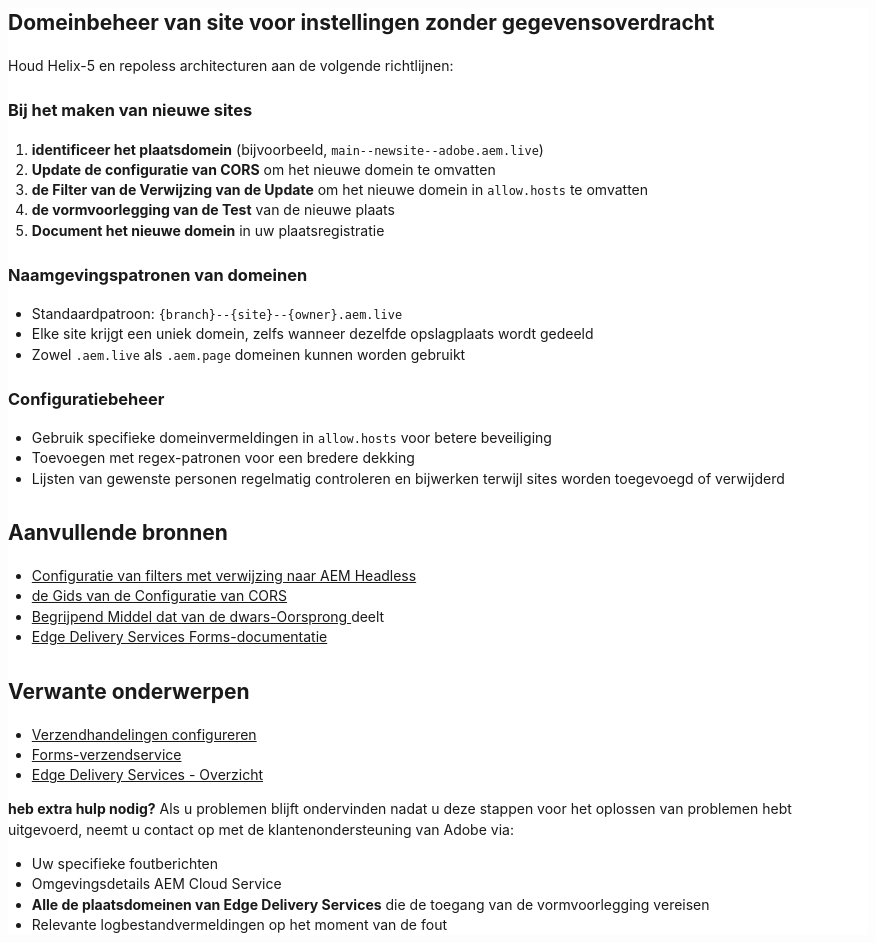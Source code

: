 ## Domeinbeheer van site voor instellingen zonder gegevensoverdracht

Houd Helix-5 en repoless architecturen aan de volgende richtlijnen:

### Bij het maken van nieuwe sites

1. **identificeer het plaatsdomein** (bijvoorbeeld, `main--newsite--adobe.aem.live`)
2. **Update de configuratie van CORS** om het nieuwe domein te omvatten
3. **de Filter van de Verwijzing van de Update** om het nieuwe domein in `allow.hosts` te omvatten
4. **de vormvoorlegging van de Test** van de nieuwe plaats
5. **Document het nieuwe domein** in uw plaatsregistratie

### Naamgevingspatronen van domeinen

- Standaardpatroon: `{branch}--{site}--{owner}.aem.live`
- Elke site krijgt een uniek domein, zelfs wanneer dezelfde opslagplaats wordt gedeeld
- Zowel `.aem.live` als `.aem.page` domeinen kunnen worden gebruikt

### Configuratiebeheer

- Gebruik specifieke domeinvermeldingen in `allow.hosts` voor betere beveiliging
- Toevoegen met regex-patronen voor een bredere dekking
- Lijsten van gewenste personen regelmatig controleren en bijwerken terwijl sites worden toegevoegd of verwijderd

## Aanvullende bronnen

- [Configuratie van filters met verwijzing naar AEM Headless](/help/headless/deployment/referrer-filter.md)
- [ de Gids van de Configuratie van CORS ](https://experienceleague.adobe.com/nl/docs/experience-manager-learn/getting-started-with-aem-headless/deployments/configurations/cors)
- [ Begrijpend Middel dat van de dwars-Oorsprong ](https://experienceleague.adobe.com/nl/docs/experience-manager-learn/foundation/security/understand-cross-origin-resource-sharing) deelt
- [Edge Delivery Services Forms-documentatie](/help/edge/docs/forms/universal-editor/publish-forms.md)

## Verwante onderwerpen

- [Verzendhandelingen configureren](/help/forms/configuring-submit-actions.md)
- [Forms-verzendservice](/help/forms/forms-submission-service.md)
- [Edge Delivery Services - Overzicht](/help/edge/overview.md)


**heb extra hulp nodig?** Als u problemen blijft ondervinden nadat u deze stappen voor het oplossen van problemen hebt uitgevoerd, neemt u contact op met de klantenondersteuning van Adobe via:

- Uw specifieke foutberichten
- Omgevingsdetails AEM Cloud Service
- **Alle de plaatsdomeinen van Edge Delivery Services** die de toegang van de vormvoorlegging vereisen
- Relevante logbestandvermeldingen op het moment van de fout
